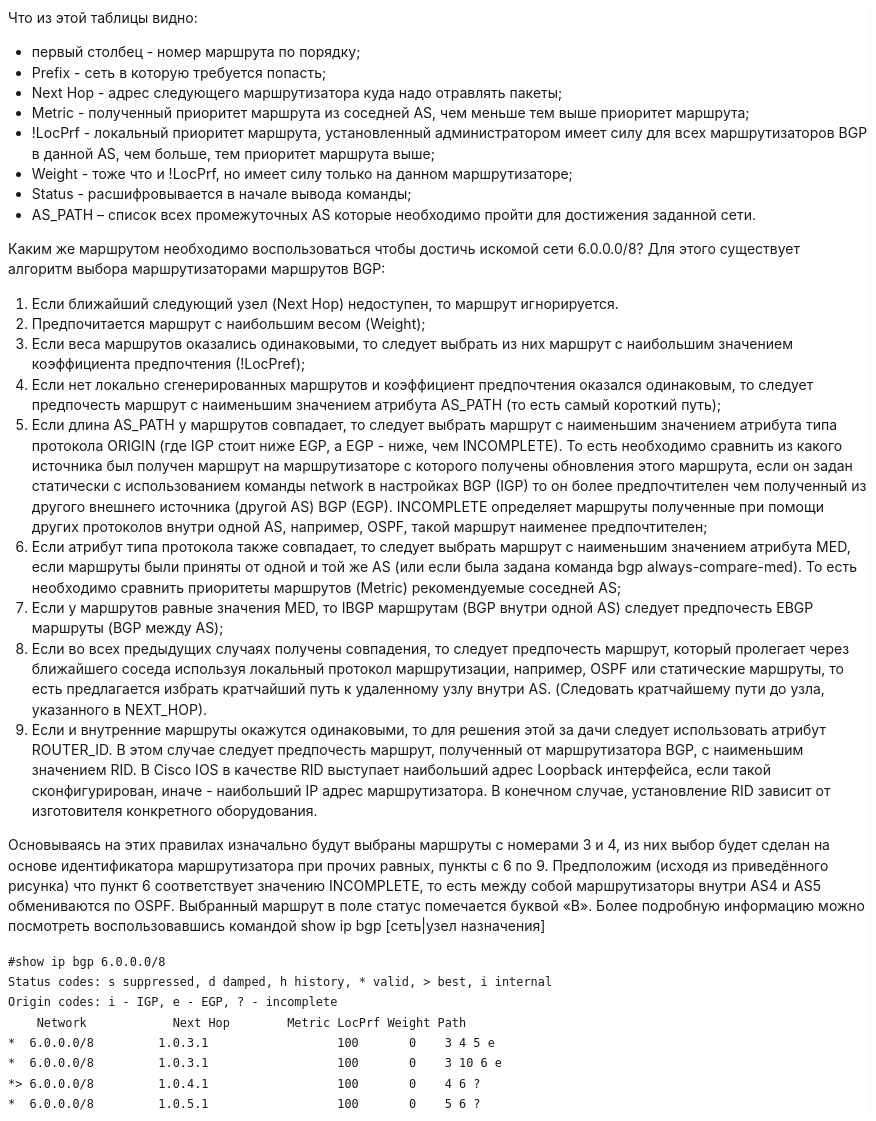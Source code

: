 
Что из этой таблицы видно: 
 - первый столбец - номер маршрута по порядку;
 - Prefix - сеть в которую требуется попасть;
 - Next Hop - адрес следующего маршрутизатора куда надо отравлять пакеты;
 - Metric - полученный приоритет маршрута из соседней AS, чем меньше тем выше приоритет маршрута;
 - !LocPrf - локальный приоритет маршрута, установленный администратором имеет силу для всех маршрутизаторов BGP в данной AS, чем больше, тем приоритет маршрута выше;
 - Weight - тоже что и !LocPrf, но имеет силу только на данном маршрутизаторе;
 - Status - расшифровывается в начале вывода команды;
 - AS_PATH – список всех промежуточных AS которые необходимо пройти для достижения заданной сети.

Каким же маршрутом необходимо воспользоваться чтобы достичь искомой сети 6.0.0.0/8? Для этого существует алгоритм выбора маршрутизаторами маршрутов BGP:

 1. Если ближайший следующий узел (Next Hop) недоступен, то маршрут игнорируется.
 2. Предпочитается маршрут с наибольшим весом (Weight);
 3. Если веса маршрутов оказались одинаковыми, то следует выбрать из них маршрут с наибольшим значением коэффициента предпочтения (!LocPref);
 4. Если нет локально cгенерированных маршрутов и коэффициент предпочтения оказался одинаковым, то следует предпочесть маршрут с наименьшим значением атрибута AS_PATH (то есть самый короткий путь);
 5. Если длина AS_PATH у маршрутов совпадает, то следует выбрать маршрут с наименьшим значением атрибута типа протокола ORIGIN (где IGP стоит ниже EGP, a EGP - ниже, чем INCOMPLETE). То есть необходимо сравнить из какого источника был получен маршрут на маршрутизаторе с которого получены обновления этого маршрута, если он задан статически с использованием команды network в настройках BGP (IGP) то он более предпочтителен чем полученный из другого внешнего источника (другой AS) BGP (EGP). INCOMPLETE определяет маршруты полученные при помощи других протоколов внутри одной AS, например, OSPF, такой маршрут наименее предпочтителен;
 6. Если атрибут типа протокола также совпадает, то следует выбрать маршрут с наименьшим значением атрибута MED, если маршруты были приняты от одной и той же AS (или если была задана команда bgp always-compare-med). То есть необходимо сравнить приоритеты маршрутов (Metric) рекомендуемые соседней AS;
 7. Если у маршрутов равные значения MED, то IBGP маршрутам (BGP внутри одной AS) следует предпочесть EBGP маршруты (BGP между AS);
 8. Если во всех предыдущих случаях получены совпадения, то следует предпочесть маршрут, который пролегает через ближайшего соседа используя локальный протокол маршрутизации, например, OSPF или статические маршруты, то есть предлагается избрать кратчайший путь к удаленному узлу внутри AS. (Следовать кратчайшему пути до узла, указанного в NEXT_HOP).
 9. Если и внутренние маршруты окажутся одинаковыми, то для решения этой за дачи следует использовать атрибут ROUTER_ID. В этом случае следует предпочесть маршрут, полученный от маршрутизатора BGP, с наименьшим значением RID. В Cisco IOS в качестве RID выступает наибольший адрес Loopback интерфейса, если такой сконфигурирован, иначе - наибольший IP адрес маршрутизатора. В конечном случае, установление RID зависит от изготовителя конкретного оборудования.

Основываясь на этих правилах изначально будут выбраны маршруты с номерами 3 и 4, из них выбор будет сделан на основе идентификатора маршрутизатора при прочих равных, пункты с 6 по 9. Предположим (исходя из приведённого рисунка) что пункт 6 соответствует значению INCOMPLETE, то есть между собой маршрутизаторы внутри AS4 и AS5 обмениваются по OSPF. Выбранный маршрут в поле статус помечается буквой «B». Более подробную информацию можно посмотреть воспользовавшись командой show ip bgp [сеть|узел назначения]

```
#show ip bgp 6.0.0.0/8
Status codes: s suppressed, d damped, h history, * valid, > best, i internal
Origin codes: i - IGP, e - EGP, ? - incomplete
    Network            Next Hop        Metric LocPrf Weight Path
*  6.0.0.0/8         1.0.3.1                  100       0    3 4 5 e
*  6.0.0.0/8         1.0.3.1                  100       0    3 10 6 e
*> 6.0.0.0/8         1.0.4.1                  100       0    4 6 ?
*  6.0.0.0/8         1.0.5.1                  100       0    5 6 ?
```

